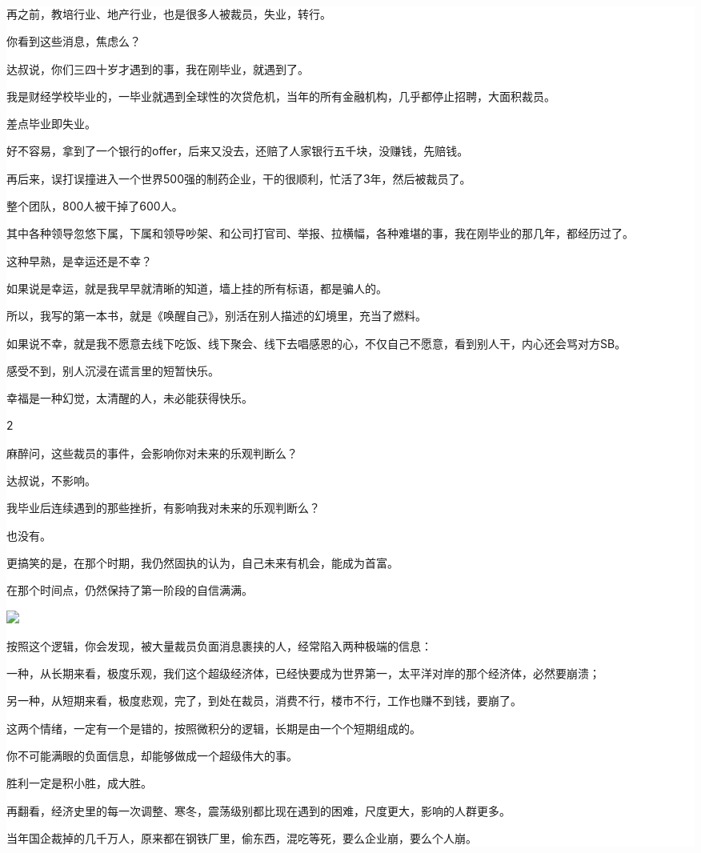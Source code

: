 再之前，教培行业、地产行业，也是很多人被裁员，失业，转行。  

你看到这些消息，焦虑么？  

达叔说，你们三四十岁才遇到的事，我在刚毕业，就遇到了。

我是财经学校毕业的，一毕业就遇到全球性的次贷危机，当年的所有金融机构，几乎都停止招聘，大面积裁员。  

差点毕业即失业。  

好不容易，拿到了一个银行的offer，后来又没去，还赔了人家银行五千块，没赚钱，先赔钱。  

再后来，误打误撞进入一个世界500强的制药企业，干的很顺利，忙活了3年，然后被裁员了。  

整个团队，800人被干掉了600人。

其中各种领导忽悠下属，下属和领导吵架、和公司打官司、举报、拉横幅，各种难堪的事，我在刚毕业的那几年，都经历过了。

这种早熟，是幸运还是不幸？

如果说是幸运，就是我早早就清晰的知道，墙上挂的所有标语，都是骗人的。

所以，我写的第一本书，就是《唤醒自己》，别活在别人描述的幻境里，充当了燃料。

如果说不幸，就是我不愿意去线下吃饭、线下聚会、线下去唱感恩的心，不仅自己不愿意，看到别人干，内心还会骂对方SB。

感受不到，别人沉浸在谎言里的短暂快乐。  

幸福是一种幻觉，太清醒的人，未必能获得快乐。

  

2

  

麻醉问，这些裁员的事件，会影响你对未来的乐观判断么？  

达叔说，不影响。

我毕业后连续遇到的那些挫折，有影响我对未来的乐观判断么？  

也没有。

更搞笑的是，在那个时期，我仍然固执的认为，自己未来有机会，能成为首富。  

在那个时间点，仍然保持了第一阶段的自信满满。

![](https://mmbiz.qpic.cn/mmbiz_png/7jriahnMs10Kn0OQXWicxGOWL0ay2Q7kOOicDpGkK3OicnGVUGmbnHGukgpT2E0HVcoN6bnCT1tCaJJrKsnSicjBKnQ/640?wx_fmt=png)

按照这个逻辑，你会发现，被大量裁员负面消息裹挟的人，经常陷入两种极端的信息：  

一种，从长期来看，极度乐观，我们这个超级经济体，已经快要成为世界第一，太平洋对岸的那个经济体，必然要崩溃；

另一种，从短期来看，极度悲观，完了，到处在裁员，消费不行，楼市不行，工作也赚不到钱，要崩了。

这两个情绪，一定有一个是错的，按照微积分的逻辑，长期是由一个个短期组成的。

你不可能满眼的负面信息，却能够做成一个超级伟大的事。

胜利一定是积小胜，成大胜。  

再翻看，经济史里的每一次调整、寒冬，震荡级别都比现在遇到的困难，尺度更大，影响的人群更多。  

当年国企裁掉的几千万人，原来都在钢铁厂里，偷东西，混吃等死，要么企业崩，要么个人崩。
